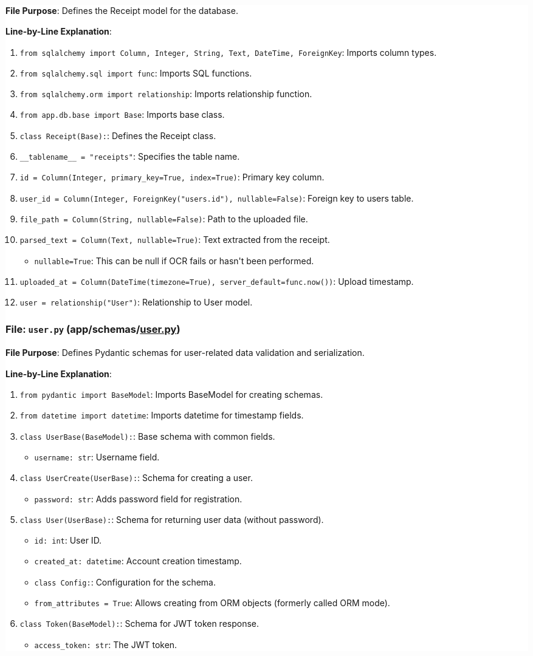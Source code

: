 **File Purpose**: Defines the Receipt model for the database.

**Line-by-Line Explanation**:

1. `from sqlalchemy import Column, Integer, String, Text, DateTime, ForeignKey`: Imports column types.
    
2. `from sqlalchemy.sql import func`: Imports SQL functions.
    
3. `from sqlalchemy.orm import relationship`: Imports relationship function.
    
4. `from app.db.base import Base`: Imports base class.
    
5. `class Receipt(Base):`: Defines the Receipt class.
    
6. `__tablename__ = "receipts"`: Specifies the table name.
    
7. `id = Column(Integer, primary_key=True, index=True)`: Primary key column.
    
8. `user_id = Column(Integer, ForeignKey("users.id"), nullable=False)`: Foreign key to users table.
    
9. `file_path = Column(String, nullable=False)`: Path to the uploaded file.
    
10. `parsed_text = Column(Text, nullable=True)`: Text extracted from the receipt.
    
    - `nullable=True`: This can be null if OCR fails or hasn't been performed.
        
11. `uploaded_at = Column(DateTime(timezone=True), server_default=func.now())`: Upload timestamp.
    
12. `user = relationship("User")`: Relationship to User model.
    

### File: `user.py` (app/schemas/[user.py](https://user.py/))

**File Purpose**: Defines Pydantic schemas for user-related data validation and serialization.

**Line-by-Line Explanation**:

1. `from pydantic import BaseModel`: Imports BaseModel for creating schemas.
    
2. `from datetime import datetime`: Imports datetime for timestamp fields.
    
3. `class UserBase(BaseModel):`: Base schema with common fields.
    
    - `username: str`: Username field.
        
4. `class UserCreate(UserBase):`: Schema for creating a user.
    
    - `password: str`: Adds password field for registration.
        
5. `class User(UserBase):`: Schema for returning user data (without password).
    
    - `id: int`: User ID.
        
    - `created_at: datetime`: Account creation timestamp.
        
    - `class Config:`: Configuration for the schema.
        
    - `from_attributes = True`: Allows creating from ORM objects (formerly called ORM mode).
        
6. `class Token(BaseModel):`: Schema for JWT token response.
    
    - `access_token: str`: The JWT token.
        